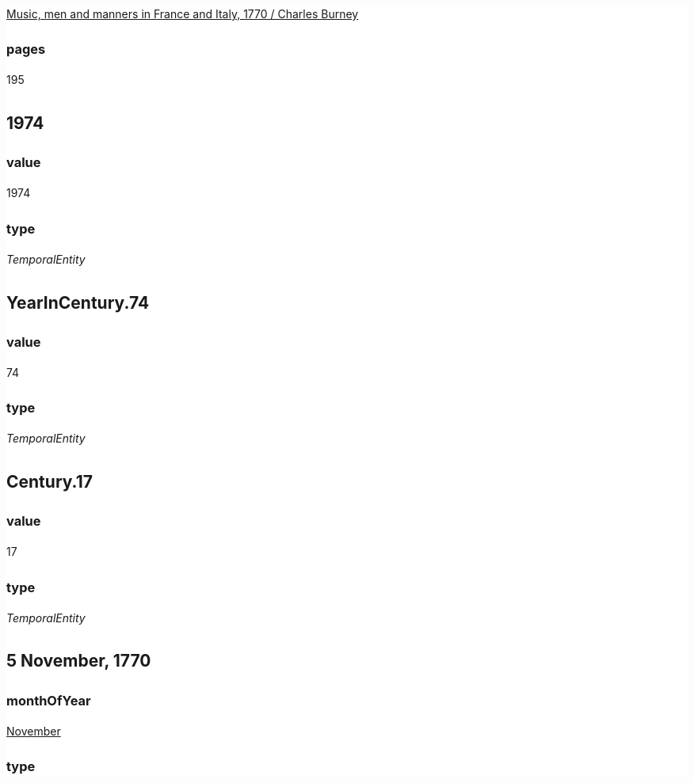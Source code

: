 
[Music, men and manners in France and Italy, 1770 / Charles Burney](#Music-men-and-manners-in-France-and-Italy-1770-/-Charles-Burney)

### pages


195

## 1974

### value


1974

### type


*TemporalEntity*

## YearInCentury.74

### value


74

### type


*TemporalEntity*

## Century.17

### value


17

### type


*TemporalEntity*

## 5 November, 1770

### monthOfYear


[November](#November)

### type
